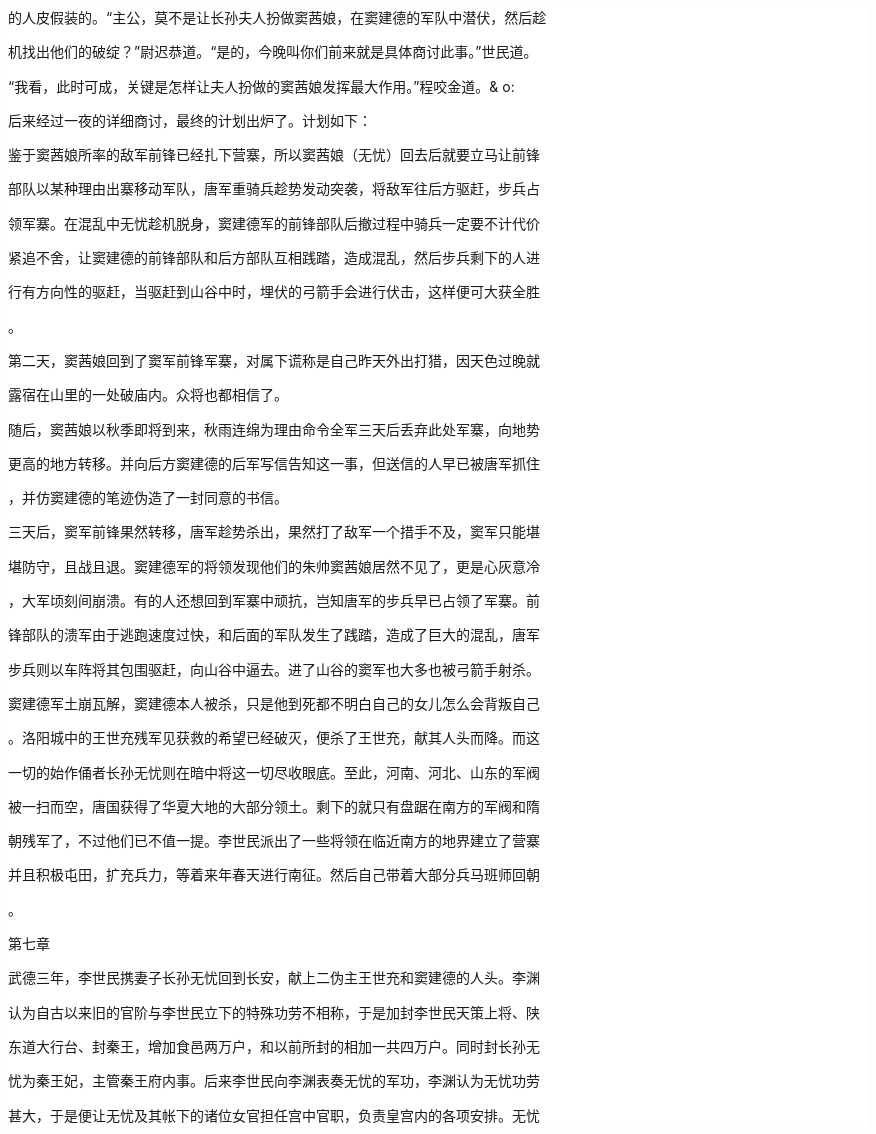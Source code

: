 的人皮假装的。“主公，莫不是让长孙夫人扮做窦茜娘，在窦建德的军队中潜伏，然后趁

机找出他们的破绽？”尉迟恭道。“是的，今晚叫你们前来就是具体商讨此事。”世民道。

“我看，此时可成，关键是怎样让夫人扮做的窦茜娘发挥最大作用。”程咬金道。& o:

后来经过一夜的详细商讨，最终的计划出炉了。计划如下：

鉴于窦茜娘所率的敌军前锋已经扎下营寨，所以窦茜娘（无忧）回去后就要立马让前锋

部队以某种理由出寨移动军队，唐军重骑兵趁势发动突袭，将敌军往后方驱赶，步兵占

领军寨。在混乱中无忧趁机脱身，窦建德军的前锋部队后撤过程中骑兵一定要不计代价

紧追不舍，让窦建德的前锋部队和后方部队互相践踏，造成混乱，然后步兵剩下的人进

行有方向性的驱赶，当驱赶到山谷中时，埋伏的弓箭手会进行伏击，这样便可大获全胜

。

第二天，窦茜娘回到了窦军前锋军寨，对属下谎称是自己昨天外出打猎，因天色过晚就

露宿在山里的一处破庙内。众将也都相信了。

随后，窦茜娘以秋季即将到来，秋雨连绵为理由命令全军三天后丢弃此处军寨，向地势

更高的地方转移。并向后方窦建德的后军写信告知这一事，但送信的人早已被唐军抓住

，并仿窦建德的笔迹伪造了一封同意的书信。

三天后，窦军前锋果然转移，唐军趁势杀出，果然打了敌军一个措手不及，窦军只能堪

堪防守，且战且退。窦建德军的将领发现他们的朱帅窦茜娘居然不见了，更是心灰意冷

，大军顷刻间崩溃。有的人还想回到军寨中顽抗，岂知唐军的步兵早已占领了军寨。前

锋部队的溃军由于逃跑速度过快，和后面的军队发生了践踏，造成了巨大的混乱，唐军

步兵则以车阵将其包围驱赶，向山谷中逼去。进了山谷的窦军也大多也被弓箭手射杀。

窦建德军土崩瓦解，窦建德本人被杀，只是他到死都不明白自己的女儿怎么会背叛自己

。洛阳城中的王世充残军见获救的希望已经破灭，便杀了王世充，献其人头而降。而这

一切的始作俑者长孙无忧则在暗中将这一切尽收眼底。至此，河南、河北、山东的军阀

被一扫而空，唐国获得了华夏大地的大部分领土。剩下的就只有盘踞在南方的军阀和隋

朝残军了，不过他们已不值一提。李世民派出了一些将领在临近南方的地界建立了营寨

并且积极屯田，扩充兵力，等着来年春天进行南征。然后自己带着大部分兵马班师回朝

。

第七章

武德三年，李世民携妻子长孙无忧回到长安，献上二伪主王世充和窦建德的人头。李渊

认为自古以来旧的官阶与李世民立下的特殊功劳不相称，于是加封李世民天策上将、陕

东道大行台、封秦王，增加食邑两万户，和以前所封的相加一共四万户。同时封长孙无

忧为秦王妃，主管秦王府内事。后来李世民向李渊表奏无忧的军功，李渊认为无忧功劳

甚大，于是便让无忧及其帐下的诸位女官担任宫中官职，负责皇宫内的各项安排。无忧
